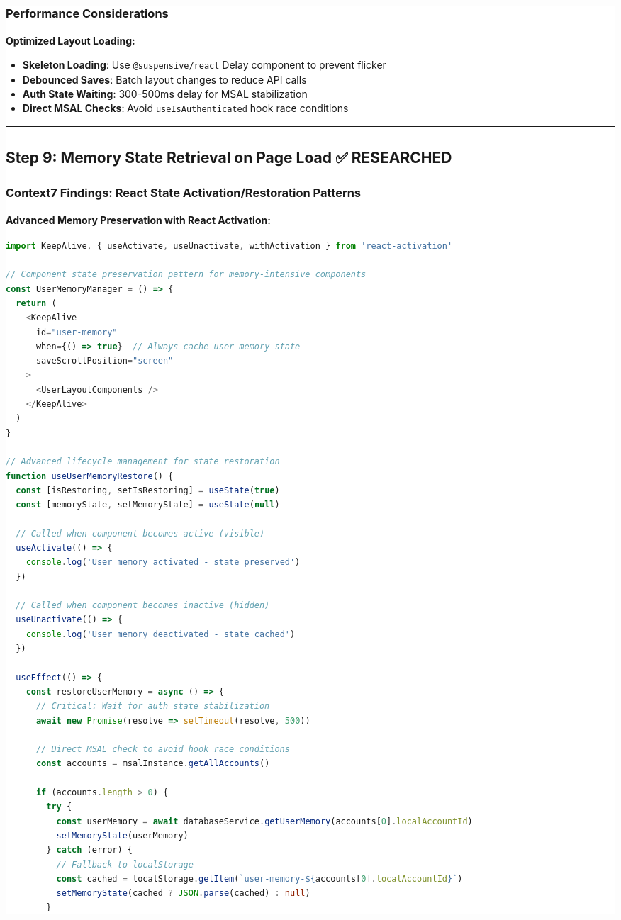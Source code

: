 ### Performance Considerations
**Optimized Layout Loading:**
- **Skeleton Loading**: Use `@suspensive/react` Delay component to prevent flicker
- **Debounced Saves**: Batch layout changes to reduce API calls
- **Auth State Waiting**: 300-500ms delay for MSAL stabilization
- **Direct MSAL Checks**: Avoid `useIsAuthenticated` hook race conditions

---

## Step 9: Memory State Retrieval on Page Load ✅ RESEARCHED

### Context7 Findings: React State Activation/Restoration Patterns
**Advanced Memory Preservation with React Activation:**
```typescript
import KeepAlive, { useActivate, useUnactivate, withActivation } from 'react-activation'

// Component state preservation pattern for memory-intensive components
const UserMemoryManager = () => {
  return (
    <KeepAlive 
      id="user-memory"
      when={() => true}  // Always cache user memory state
      saveScrollPosition="screen"
    >
      <UserLayoutComponents />
    </KeepAlive>
  )
}

// Advanced lifecycle management for state restoration
function useUserMemoryRestore() {
  const [isRestoring, setIsRestoring] = useState(true)
  const [memoryState, setMemoryState] = useState(null)
  
  // Called when component becomes active (visible)
  useActivate(() => {
    console.log('User memory activated - state preserved')
  })
  
  // Called when component becomes inactive (hidden)
  useUnactivate(() => {
    console.log('User memory deactivated - state cached')
  })
  
  useEffect(() => {
    const restoreUserMemory = async () => {
      // Critical: Wait for auth state stabilization 
      await new Promise(resolve => setTimeout(resolve, 500))
      
      // Direct MSAL check to avoid hook race conditions
      const accounts = msalInstance.getAllAccounts()
      
      if (accounts.length > 0) {
        try {
          const userMemory = await databaseService.getUserMemory(accounts[0].localAccountId)
          setMemoryState(userMemory)
        } catch (error) {
          // Fallback to localStorage
          const cached = localStorage.getItem(`user-memory-${accounts[0].localAccountId}`)
          setMemoryState(cached ? JSON.parse(cached) : null)
        }
```
